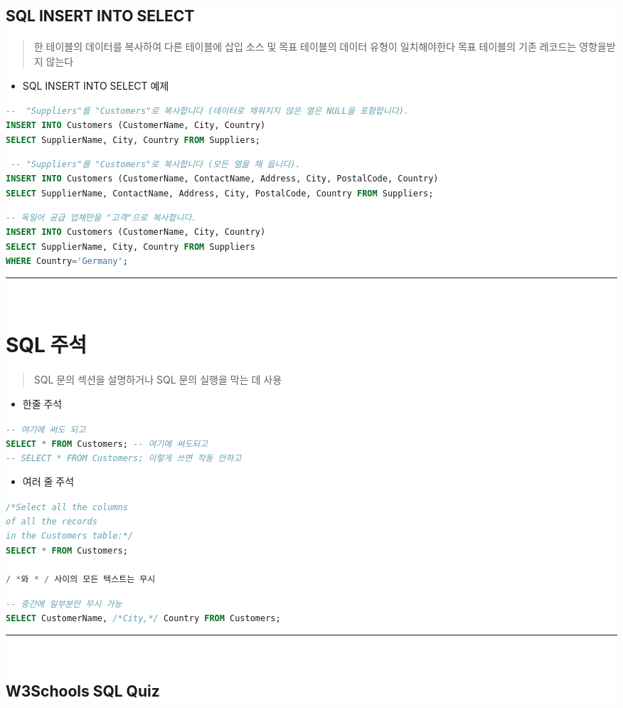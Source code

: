 ## SQL INSERT INTO SELECT
>한 테이블의 데이터를 복사하여 다른 테이블에 삽입
>소스 및 목표 테이블의 데이터 유형이 일치해야한다
>목표 테이블의 기존 레코드는 영향을받지 않는다

* SQL INSERT INTO SELECT 예제
```SQL
--  "Suppliers"를 "Customers"로 복사합니다 (데이터로 채워지지 않은 열은 NULL을 포함합니다).
INSERT INTO Customers (CustomerName, City, Country)
SELECT SupplierName, City, Country FROM Suppliers;
```
```SQL
 -- "Suppliers"를 "Customers"로 복사합니다 (모든 열을 채 웁니다).
INSERT INTO Customers (CustomerName, ContactName, Address, City, PostalCode, Country)
SELECT SupplierName, ContactName, Address, City, PostalCode, Country FROM Suppliers;
```
```SQL
-- 독일어 공급 업체만을 "고객"으로 복사합니다.
INSERT INTO Customers (CustomerName, City, Country)
SELECT SupplierName, City, Country FROM Suppliers
WHERE Country='Germany';
```

---
<br>

# SQL 주석
>SQL 문의 섹션을 설명하거나 SQL 문의 실행을 막는 데 사용

* 한줄 주석
```SQL
-- 여기에 써도 되고
SELECT * FROM Customers; -- 여기에 써도되고
-- SELECT * FROM Customers; 이렇게 쓰면 작동 안하고
```
* 여러 줄 주석
```SQL
/*Select all the columns
of all the records
in the Customers table:*/
SELECT * FROM Customers;

/ *와 * / 사이의 모든 텍스트는 무시
```
```SQL
-- 중간에 일부분만 무시 가능
SELECT CustomerName, /*City,*/ Country FROM Customers;
```
---
<br>

## W3Schools SQL Quiz
